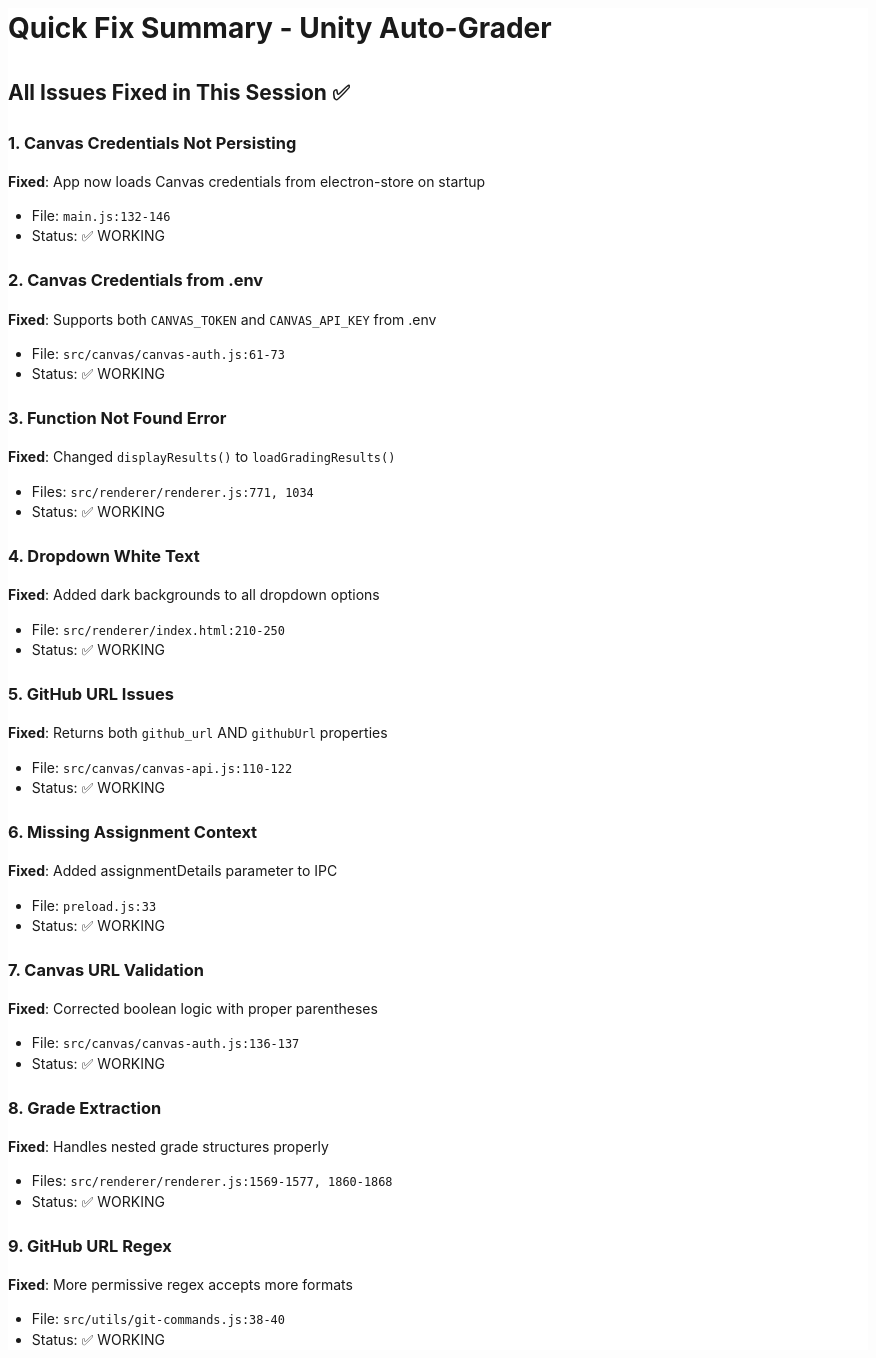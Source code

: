 # Quick Fix Summary - Unity Auto-Grader

## All Issues Fixed in This Session ✅

### 1. Canvas Credentials Not Persisting
**Fixed**: App now loads Canvas credentials from electron-store on startup
- File: `main.js:132-146`
- Status: ✅ WORKING

### 2. Canvas Credentials from .env
**Fixed**: Supports both `CANVAS_TOKEN` and `CANVAS_API_KEY` from .env
- File: `src/canvas/canvas-auth.js:61-73`
- Status: ✅ WORKING

### 3. Function Not Found Error
**Fixed**: Changed `displayResults()` to `loadGradingResults()`
- Files: `src/renderer/renderer.js:771, 1034`
- Status: ✅ WORKING

### 4. Dropdown White Text
**Fixed**: Added dark backgrounds to all dropdown options
- File: `src/renderer/index.html:210-250`
- Status: ✅ WORKING

### 5. GitHub URL Issues
**Fixed**: Returns both `github_url` AND `githubUrl` properties
- File: `src/canvas/canvas-api.js:110-122`
- Status: ✅ WORKING

### 6. Missing Assignment Context
**Fixed**: Added assignmentDetails parameter to IPC
- File: `preload.js:33`
- Status: ✅ WORKING

### 7. Canvas URL Validation
**Fixed**: Corrected boolean logic with proper parentheses
- File: `src/canvas/canvas-auth.js:136-137`
- Status: ✅ WORKING

### 8. Grade Extraction
**Fixed**: Handles nested grade structures properly
- Files: `src/renderer/renderer.js:1569-1577, 1860-1868`
- Status: ✅ WORKING

### 9. GitHub URL Regex
**Fixed**: More permissive regex accepts more formats
- File: `src/utils/git-commands.js:38-40`
- Status: ✅ WORKING
